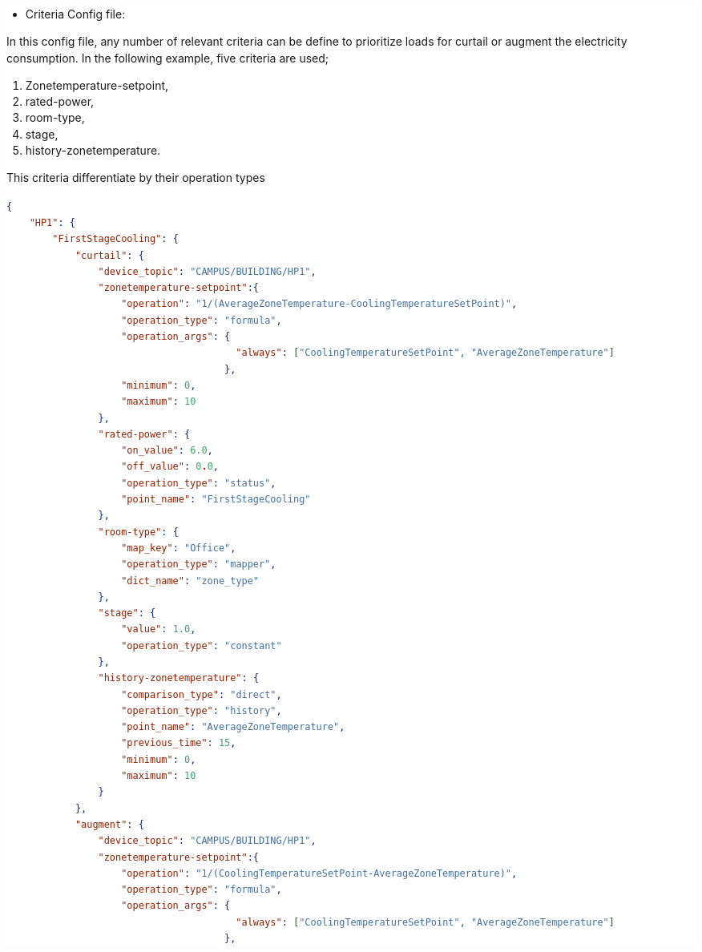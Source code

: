 ````json

````
* Criteria Config file:

In this config file, any number of relevant criteria can be define to prioritize loads for curtail or augment
the electricity consumption. In the following example, five criteria are used;
 1. Zonetemperature-setpoint,
 2. rated-power,
 3. room-type,
 4. stage,
 5. history-zonetemperature.
 
This criteria differentiate by their operation types
   
````json
{
    "HP1": {
        "FirstStageCooling": {
            "curtail": {
                "device_topic": "CAMPUS/BUILDING/HP1",
                "zonetemperature-setpoint":{
                    "operation": "1/(AverageZoneTemperature-CoolingTemperatureSetPoint)",
                    "operation_type": "formula",
                    "operation_args": {
                                        "always": ["CoolingTemperatureSetPoint", "AverageZoneTemperature"]
                                      },
                    "minimum": 0,
                    "maximum": 10
                },
                "rated-power": {
                    "on_value": 6.0,
                    "off_value": 0.0,
                    "operation_type": "status",
                    "point_name": "FirstStageCooling"
                },
                "room-type": {
                    "map_key": "Office",
                    "operation_type": "mapper",
                    "dict_name": "zone_type"
                },
                "stage": {
                    "value": 1.0,
                    "operation_type": "constant"
                },
                "history-zonetemperature": {
                    "comparison_type": "direct",
                    "operation_type": "history",
                    "point_name": "AverageZoneTemperature",
                    "previous_time": 15,
                    "minimum": 0,
                    "maximum": 10
                }
            },
            "augment": {
                "device_topic": "CAMPUS/BUILDING/HP1",
                "zonetemperature-setpoint":{
                    "operation": "1/(CoolingTemperatureSetPoint-AverageZoneTemperature)",
                    "operation_type": "formula",
                    "operation_args": {
                                        "always": ["CoolingTemperatureSetPoint", "AverageZoneTemperature"]
                                      },
````